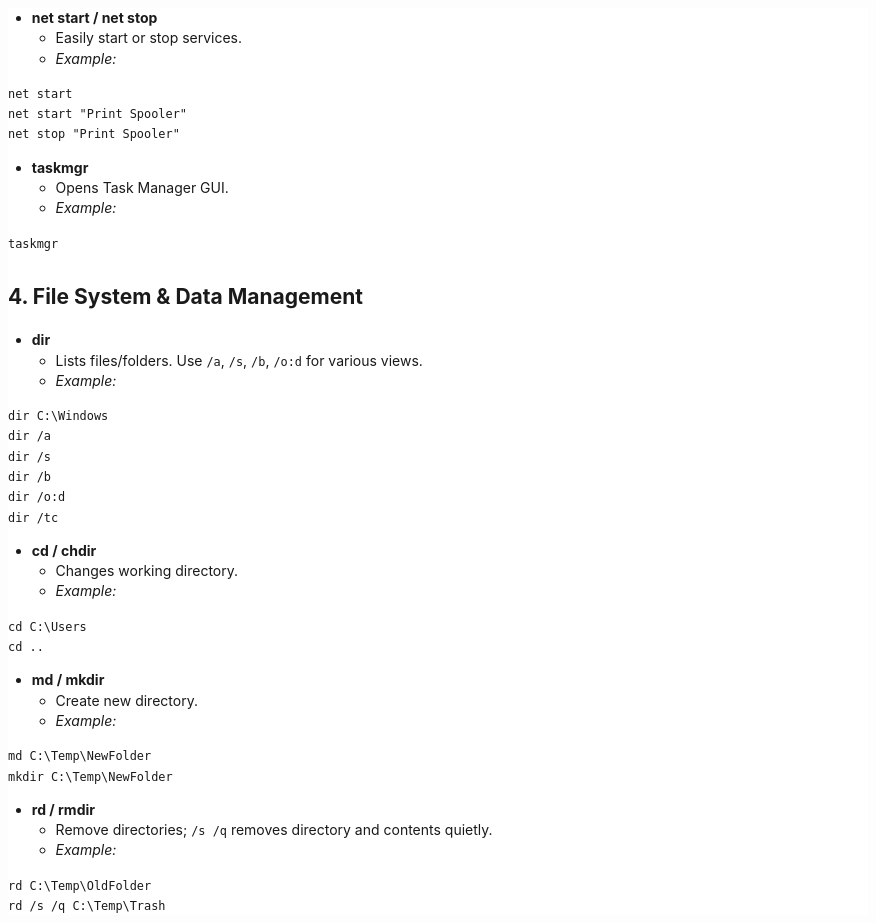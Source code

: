 - **net start / net stop**
    - Easily start or stop services.
    - *Example:*

```
net start
net start "Print Spooler"
net stop "Print Spooler"
```

- **taskmgr**
    - Opens Task Manager GUI.
    - *Example:*

```
taskmgr
```


## 4. File System \& Data Management

- **dir**
    - Lists files/folders. Use `/a`, `/s`, `/b`, `/o:d` for various views.
    - *Example:*

```
dir C:\Windows
dir /a
dir /s
dir /b
dir /o:d
dir /tc
```

- **cd / chdir**
    - Changes working directory.
    - *Example:*

```
cd C:\Users
cd ..
```

- **md / mkdir**
    - Create new directory.
    - *Example:*

```
md C:\Temp\NewFolder
mkdir C:\Temp\NewFolder
```

- **rd / rmdir**
    - Remove directories; `/s /q` removes directory and contents quietly.
    - *Example:*

```
rd C:\Temp\OldFolder
rd /s /q C:\Temp\Trash
```
